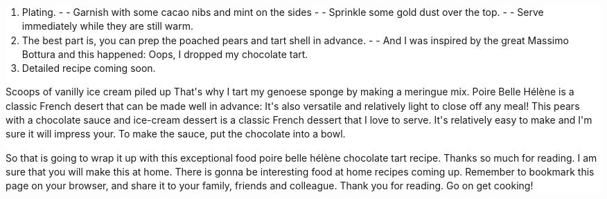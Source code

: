 1. Plating.  -  - Garnish with some cacao nibs and mint on the sides  -  - Sprinkle some gold dust over the top.  -  - Serve immediately while they are still warm.
1. The best part is, you can prep the poached pears and tart shell in advance. -  - And I was inspired by the great Massimo Bottura and this happened: Oops, I dropped my chocolate tart.
1. Detailed recipe coming soon.


Scoops of vanilly ice cream piled up That&#39;s why I tart my genoese sponge by making a meringue mix. Poire Belle Hélène is a classic French desert that can be made well in advance: It&#39;s also versatile and relatively light to close off any meal! This pears with a chocolate sauce and ice-cream dessert is a classic French dessert that I love to serve. It&#39;s relatively easy to make and I&#39;m sure it will impress your. To make the sauce, put the chocolate into a bowl. 

So that is going to wrap it up with this exceptional food poire belle hélène chocolate tart recipe. Thanks so much for reading. I am sure that you will make this at home. There is gonna be interesting food at home recipes coming up. Remember to bookmark this page on your browser, and share it to your family, friends and colleague. Thank you for reading. Go on get cooking!

